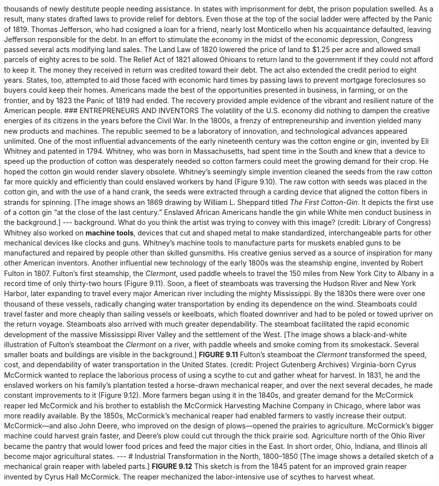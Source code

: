 thousands of newly destitute people needing assistance. In states with imprisonment for debt, the prison population swelled. As a result, many states drafted laws to provide relief for debtors. Even those at the top of the social ladder were affected by the Panic of 1819. Thomas Jefferson, who had cosigned a loan for a friend, nearly lost Monticello when his acquaintance defaulted, leaving Jefferson responsible for the debt. In an effort to stimulate the economy in the midst of the economic depression, Congress passed several acts modifying land sales. The Land Law of 1820 lowered the price of land to $1.25 per acre and allowed small parcels of eighty acres to be sold. The Relief Act of 1821 allowed Ohioans to return land to the government if they could not afford to keep it. The money they received in return was credited toward their debt. The act also extended the credit period to eight years. States, too, attempted to aid those faced with economic hard times by passing laws to prevent mortgage foreclosures so buyers could keep their homes. Americans made the best of the opportunities presented in business, in farming, or on the frontier, and by 1823 the Panic of 1819 had ended. The recovery provided ample evidence of the vibrant and resilient nature of the American people. ### ENTREPRENEURS AND INVENTORS The volatility of the U.S. economy did nothing to dampen the creative energies of its citizens in the years before the Civil War. In the 1800s, a frenzy of entrepreneurship and invention yielded many new products and machines. The republic seemed to be a laboratory of innovation, and technological advances appeared unlimited. One of the most influential advancements of the early nineteenth century was the cotton engine or gin, invented by Eli Whitney and patented in 1794. Whitney, who was born in Massachusetts, had spent time in the South and knew that a device to speed up the production of cotton was desperately needed so cotton farmers could meet the growing demand for their crop. He hoped the cotton gin would render slavery obsolete. Whitney’s seemingly simple invention cleaned the seeds from the raw cotton far more quickly and efficiently than could enslaved workers by hand (Figure 9.10). The raw cotton with seeds was placed in the cotton gin, and with the use of a hand crank, the seeds were extracted through a carding device that aligned the cotton fibers in strands for spinning. [The image shows an 1869 drawing by William L. Sheppard titled *The First Cotton-Gin*. It depicts the first use of a cotton gin “at the close of the last century.” Enslaved African Americans handle the gin while White men conduct business in the background.] --- background. What do you think the artist was trying to convey with this image? (credit: Library of Congress) Whitney also worked on **machine tools**, devices that cut and shaped metal to make standardized, interchangeable parts for other mechanical devices like clocks and guns. Whitney’s machine tools to manufacture parts for muskets enabled guns to be manufactured and repaired by people other than skilled gunsmiths. His creative genius served as a source of inspiration for many other American inventors. Another influential new technology of the early 1800s was the steamship engine, invented by Robert Fulton in 1807. Fulton’s first steamship, the *Clermont*, used paddle wheels to travel the 150 miles from New York City to Albany in a record time of only thirty-two hours (Figure 9.11). Soon, a fleet of steamboats was traversing the Hudson River and New York Harbor, later expanding to travel every major American river including the mighty Mississippi. By the 1830s there were over one thousand of these vessels, radically changing water transportation by ending its dependence on the wind. Steamboats could travel faster and more cheaply than sailing vessels or keelboats, which floated downriver and had to be poled or towed upriver on the return voyage. Steamboats also arrived with much greater dependability. The steamboat facilitated the rapid economic development of the massive Mississippi River Valley and the settlement of the West. [The image shows a black-and-white illustration of Fulton’s steamboat the *Clermont* on a river, with paddle wheels and smoke coming from its smokestack. Several smaller boats and buildings are visible in the background.] **FIGURE 9.11** Fulton’s steamboat the *Clermont* transformed the speed, cost, and dependability of water transportation in the United States. (credit: Project Gutenberg Archives) Virginia-born Cyrus McCormick wanted to replace the laborious process of using a scythe to cut and gather wheat for harvest. In 1831, he and the enslaved workers on his family’s plantation tested a horse-drawn mechanical reaper, and over the next several decades, he made constant improvements to it (Figure 9.12). More farmers began using it in the 1840s, and greater demand for the McCormick reaper led McCormick and his brother to establish the McCormick Harvesting Machine Company in Chicago, where labor was more readily available. By the 1850s, McCormick’s mechanical reaper had enabled farmers to vastly increase their output. McCormick—and also John Deere, who improved on the design of plows—opened the prairies to agriculture. McCormick’s bigger machine could harvest grain faster, and Deere’s plow could cut through the thick prairie sod. Agriculture north of the Ohio River became the pantry that would lower food prices and feed the major cities in the East. In short order, Ohio, Indiana, and Illinois all become major agricultural states. --- # Industrial Transformation in the North, 1800–1850 [The image shows a detailed sketch of a mechanical grain reaper with labeled parts.] **FIGURE 9.12** This sketch is from the 1845 patent for an improved grain reaper invented by Cyrus Hall McCormick. The reaper mechanized the labor-intensive use of scythes to harvest wheat.